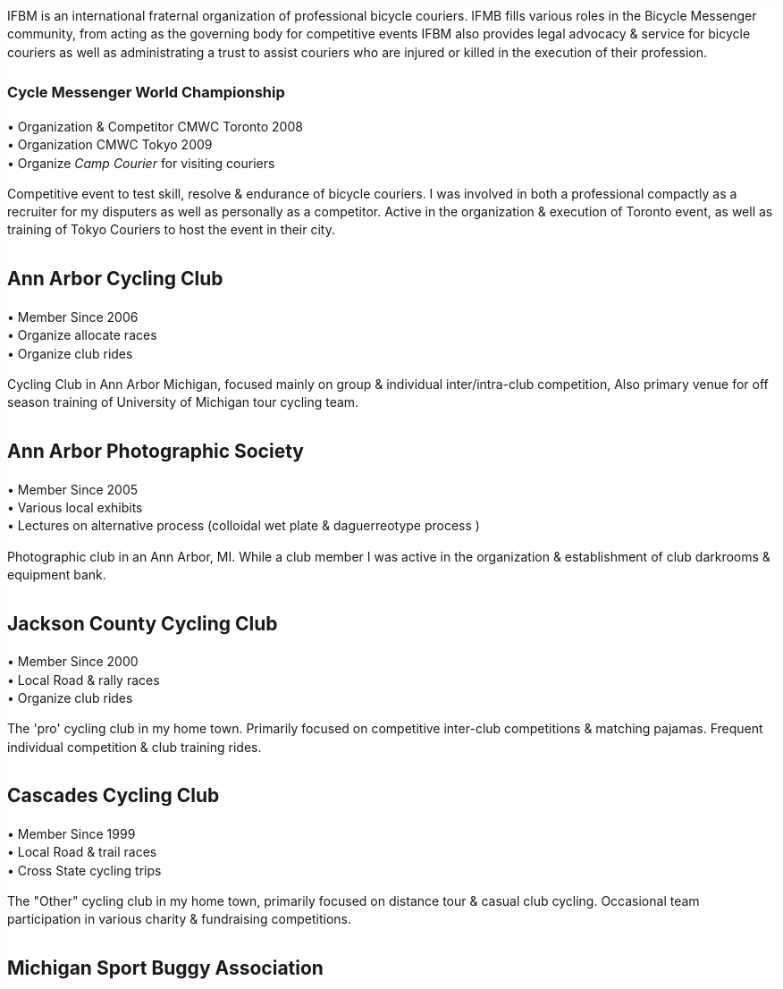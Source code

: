 IFBM is an international fraternal organization of professional bicycle couriers. IFMB fills various roles in the Bicycle Messenger community, from acting as the governing body for competitive events IFBM also provides legal advocacy & service for bicycle couriers as well as administrating a trust to assist couriers who are injured or killed in the execution of their profession.  
  
### Cycle Messenger World Championship  
  
• Organization & Competitor CMWC Toronto 2008  
• Organization CMWC Tokyo 2009  
• Organize *Camp Courier* for visiting couriers  
  
Competitive event to test skill, resolve & endurance of bicycle couriers. I was involved in both a professional compactly as a recruiter for my disputers as well as personally as a competitor. Active in the organization & execution of Toronto event, as well as training of Tokyo Couriers to host the event in their city.  
  
## Ann Arbor Cycling Club  
  
• Member Since 2006  
• Organize allocate races  
• Organize club rides  
  
Cycling Club in Ann Arbor Michigan, focused mainly on group & individual inter/intra-club competition, Also primary venue for off season training of University of Michigan tour cycling team.  
  
## Ann Arbor Photographic Society  
  
• Member Since 2005  
• Various local exhibits  
• Lectures on alternative process (colloidal wet plate & daguerreotype process )  
  
Photographic club in an Ann Arbor, MI. While a club member I was active in the organization & establishment of club darkrooms & equipment bank.  
  
## Jackson County Cycling Club  
  
• Member Since 2000  
• Local Road & rally races  
• Organize club rides  
  
The 'pro' cycling club in my home town. Primarily focused on competitive inter-club competitions & matching pajamas. Frequent individual competition & club training rides.  
  
## Cascades Cycling Club  
  
• Member Since 1999  
• Local Road & trail races  
• Cross State cycling trips  
  
The "Other" cycling club in my home town, primarily focused on distance tour & casual club cycling. Occasional team participation in various charity & fundraising competitions.  
  
## Michigan Sport Buggy Association  
  